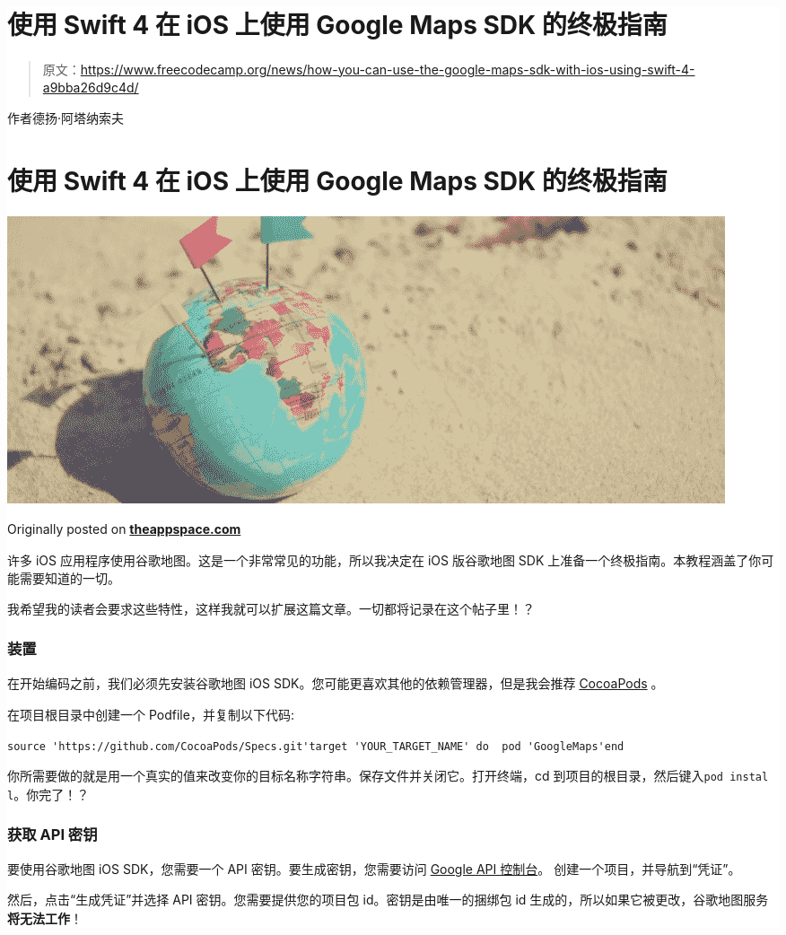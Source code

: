 # 使用 Swift 4 在 iOS 上使用 Google Maps SDK 的终极指南

> 原文：<https://www.freecodecamp.org/news/how-you-can-use-the-google-maps-sdk-with-ios-using-swift-4-a9bba26d9c4d/>

作者德扬·阿塔纳索夫

# 使用 Swift 4 在 iOS 上使用 Google Maps SDK 的终极指南

![1*0ONsJHjgFTW1SF_amzDM6g](img/7d369e712c5889994f789bb5082026bf.png)

Originally posted on [**theappspace.com**](http://theappspace.com/google-maps-sdk-ios-using-swift-4/)

许多 iOS 应用程序使用谷歌地图。这是一个非常常见的功能，所以我决定在 iOS 版谷歌地图 SDK 上准备一个终极指南。本教程涵盖了你可能需要知道的一切。

我希望我的读者会要求这些特性，这样我就可以扩展这篇文章。一切都将记录在这个帖子里！？

### 装置

在开始编码之前，我们必须先安装谷歌地图 iOS SDK。您可能更喜欢其他的依赖管理器，但是我会推荐 [CocoaPods](https://cocoapods.org/) 。

在项目根目录中创建一个 Podfile，并复制以下代码:

```
source 'https://github.com/CocoaPods/Specs.git'target 'YOUR_TARGET_NAME' do  pod 'GoogleMaps'end
```

你所需要做的就是用一个真实的值来改变你的目标名称字符串。保存文件并关闭它。打开终端，cd 到项目的根目录，然后键入`pod install`。你完了！？

### 获取 API 密钥

要使用谷歌地图 iOS SDK，您需要一个 API 密钥。要生成密钥，您需要访问 [Google API 控制台](https://console.developers.google.com/flows/enableapi?apiid=maps_ios_backend&reusekey=true)。
创建一个项目，并导航到“凭证”。

然后，点击“生成凭证”并选择 API 密钥。您需要提供您的项目包 id。密钥是由唯一的捆绑包 id 生成的，所以如果它被更改，谷歌地图服务**将无法工作**！
